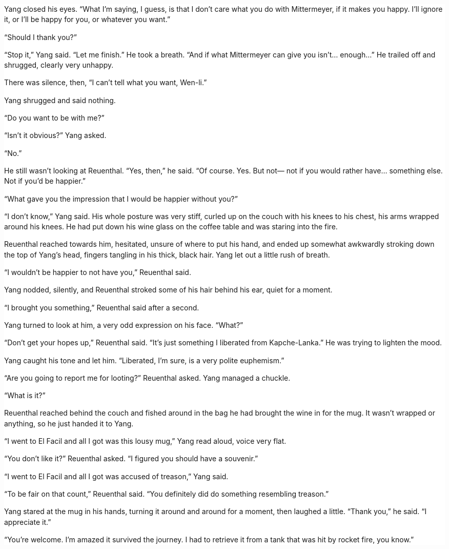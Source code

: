 Yang closed his eyes. “What I’m saying, I guess, is that I don’t care what you do with Mittermeyer, if it makes you happy. I’ll ignore it, or I’ll be happy for you, or whatever you want.”

“Should I thank you?”

“Stop it,” Yang said. “Let me finish.” He took a breath. “And if what Mittermeyer can give you isn’t… enough…” He trailed off and shrugged, clearly very unhappy.

There was silence, then, “I can’t tell what you want, Wen\-li.”

Yang shrugged and said nothing.

“Do you want to be with me?”

“Isn’t it obvious?” Yang asked.

“No.”

He still wasn’t looking at Reuenthal. “Yes, then,” he said. “Of course. Yes. But not— not if you would rather have… something else. Not if you’d be happier.”

“What gave you the impression that I would be happier without you?”

“I don’t know,” Yang said. His whole posture was very stiff, curled up on the couch with his knees to his chest, his arms wrapped around his knees. He had put down his wine glass on the coffee table and was staring into the fire.

Reuenthal reached towards him, hesitated, unsure of where to put his hand, and ended up somewhat awkwardly stroking down the top of Yang’s head, fingers tangling in his thick, black hair. Yang let out a little rush of breath.

“I wouldn’t be happier to not have you,” Reuenthal said.

Yang nodded, silently, and Reuenthal stroked some of his hair behind his ear, quiet for a moment.

“I brought you something,” Reuenthal said after a second.

Yang turned to look at him, a very odd expression on his face. “What?”

“Don’t get your hopes up,” Reuenthal said. “It’s just something I liberated from Kapche\-Lanka.” He was trying to lighten the mood.

Yang caught his tone and let him. “Liberated, I’m sure, is a very polite euphemism.”

“Are you going to report me for looting?” Reuenthal asked. Yang managed a chuckle.

“What is it?”

Reuenthal reached behind the couch and fished around in the bag he had brought the wine in for the mug. It wasn’t wrapped or anything, so he just handed it to Yang.

“I went to El Facil and all I got was this lousy mug,” Yang read aloud, voice very flat.

“You don’t like it?” Reuenthal asked. “I figured you should have a souvenir.”

“I went to El Facil and all I got was accused of treason,” Yang said. 

“To be fair on that count,” Reuenthal said. “You definitely did do something resembling treason.”

Yang stared at the mug in his hands, turning it around and around for a moment, then laughed a little. “Thank you,” he said. “I appreciate it.”

“You’re welcome. I’m amazed it survived the journey. I had to retrieve it from a tank that was hit by rocket fire, you know.”
